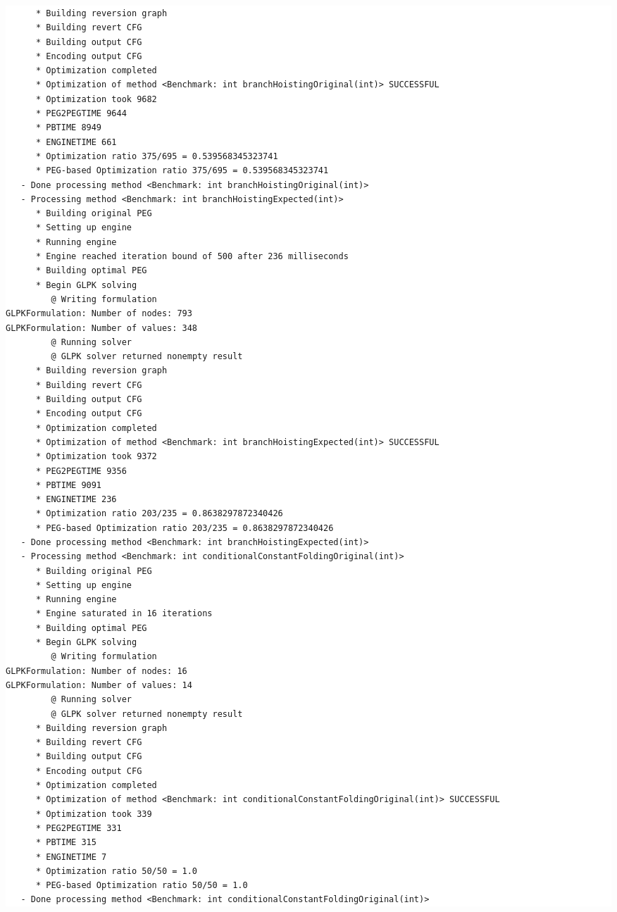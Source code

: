 ```
      * Building reversion graph
      * Building revert CFG
      * Building output CFG
      * Encoding output CFG
      * Optimization completed
      * Optimization of method <Benchmark: int branchHoistingOriginal(int)> SUCCESSFUL
      * Optimization took 9682
      * PEG2PEGTIME 9644
      * PBTIME 8949
      * ENGINETIME 661
      * Optimization ratio 375/695 = 0.539568345323741
      * PEG-based Optimization ratio 375/695 = 0.539568345323741
   - Done processing method <Benchmark: int branchHoistingOriginal(int)>
   - Processing method <Benchmark: int branchHoistingExpected(int)>
      * Building original PEG
      * Setting up engine
      * Running engine
      * Engine reached iteration bound of 500 after 236 milliseconds
      * Building optimal PEG
      * Begin GLPK solving
         @ Writing formulation
GLPKFormulation: Number of nodes: 793
GLPKFormulation: Number of values: 348
         @ Running solver
         @ GLPK solver returned nonempty result
      * Building reversion graph
      * Building revert CFG
      * Building output CFG
      * Encoding output CFG
      * Optimization completed
      * Optimization of method <Benchmark: int branchHoistingExpected(int)> SUCCESSFUL
      * Optimization took 9372
      * PEG2PEGTIME 9356
      * PBTIME 9091
      * ENGINETIME 236
      * Optimization ratio 203/235 = 0.8638297872340426
      * PEG-based Optimization ratio 203/235 = 0.8638297872340426
   - Done processing method <Benchmark: int branchHoistingExpected(int)>
   - Processing method <Benchmark: int conditionalConstantFoldingOriginal(int)>
      * Building original PEG
      * Setting up engine
      * Running engine
      * Engine saturated in 16 iterations
      * Building optimal PEG
      * Begin GLPK solving
         @ Writing formulation
GLPKFormulation: Number of nodes: 16
GLPKFormulation: Number of values: 14
         @ Running solver
         @ GLPK solver returned nonempty result
      * Building reversion graph
      * Building revert CFG
      * Building output CFG
      * Encoding output CFG
      * Optimization completed
      * Optimization of method <Benchmark: int conditionalConstantFoldingOriginal(int)> SUCCESSFUL
      * Optimization took 339
      * PEG2PEGTIME 331
      * PBTIME 315
      * ENGINETIME 7
      * Optimization ratio 50/50 = 1.0
      * PEG-based Optimization ratio 50/50 = 1.0
   - Done processing method <Benchmark: int conditionalConstantFoldingOriginal(int)>
```